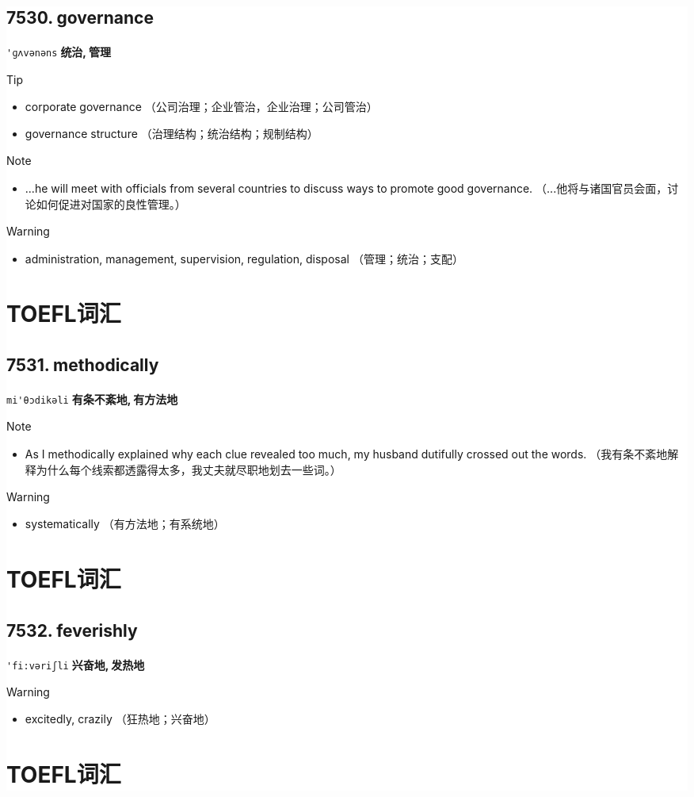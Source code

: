 ## 7530. governance

`'ɡʌvənəns`  **统治, 管理**

> [!TIP]
>
> - corporate governance （公司治理；企业管治，企业治理；公司管治）
>
> - governance structure （治理结构；统治结构；规制结构）
>

> [!NOTE]
>
> - ...he will meet with officials from several countries to discuss ways to promote good governance. （...他将与诸国官员会面，讨论如何促进对国家的良性管理。）
>

> [!WARNING]
>
> - administration, management, supervision, regulation, disposal （管理；统治；支配）
>

# TOEFL词汇

## 7531. methodically

`mi'θɔdikəli`  **有条不紊地, 有方法地**

> [!NOTE]
>
> - As I methodically explained why each clue revealed too much, my husband dutifully crossed out the words. （我有条不紊地解释为什么每个线索都透露得太多，我丈夫就尽职地划去一些词。）
>

> [!WARNING]
>
> - systematically （有方法地；有系统地）
>

# TOEFL词汇

## 7532. feverishly

`'fi:vəriʃli`  **兴奋地, 发热地**

> [!WARNING]
>
> - excitedly, crazily （狂热地；兴奋地）
>

# TOEFL词汇
